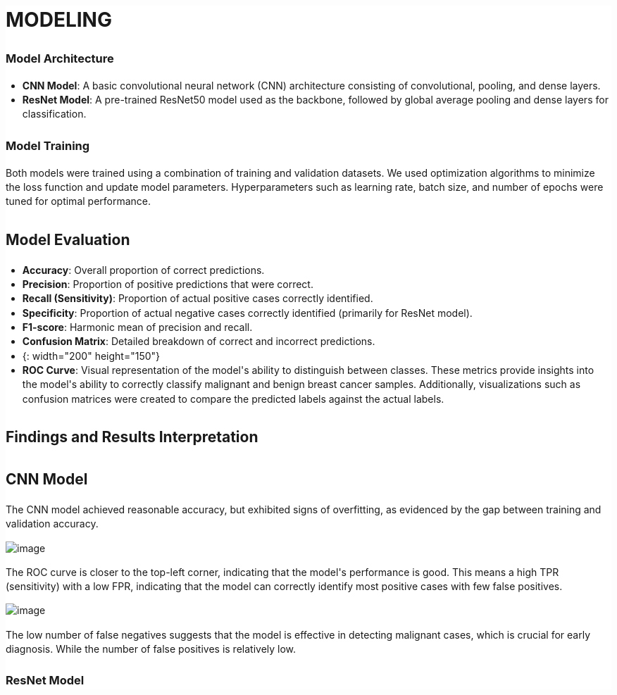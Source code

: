 # MODELING

### Model Architecture

* **CNN Model**: A basic convolutional neural network (CNN) architecture consisting of convolutional, pooling, and dense layers.
* **ResNet Model**: A pre-trained ResNet50 model used as the backbone, followed by global average pooling and dense layers for classification.

### Model Training

Both models were trained using a combination of training and validation datasets. We used optimization algorithms to minimize the loss function and update model parameters. Hyperparameters such as learning rate, batch size, and number of epochs were tuned for optimal performance.

**Model Evaluation**
------------------

* **Accuracy**: Overall proportion of correct predictions.
* **Precision**: Proportion of positive predictions that were correct.
* **Recall (Sensitivity)**: Proportion of actual positive cases correctly identified.
* **Specificity**: Proportion of actual negative cases correctly identified (primarily for ResNet model).
* **F1-score**: Harmonic mean of precision and recall.
* **Confusion Matrix**: Detailed breakdown of correct and incorrect predictions.
* {: width="200" height="150"}
* **ROC Curve**: Visual representation of the model's ability to distinguish between classes.
These metrics provide insights into the model's ability to correctly classify malignant and benign breast cancer samples. Additionally, visualizations such as confusion matrices were created to compare the predicted labels against the actual labels.

**Findings and Results Interpretation**
------------------------------------

## CNN Model

The CNN model achieved reasonable accuracy, but exhibited signs of overfitting, as evidenced by the gap between training and validation accuracy.

![image](https://github.com/user-attachments/assets/da60e6ac-853c-4876-ab1b-f5d03b7b32cd) 

The ROC curve is closer to the top-left corner, indicating that the model's performance is good. This means a high TPR (sensitivity) with a low FPR, indicating that the model can correctly identify most positive cases with few false positives.

![image](https://github.com/user-attachments/assets/85dd7248-d097-43b8-82dd-facdc1c7ce0c)

The low number of false negatives suggests that the model is effective in detecting malignant cases, which is crucial for early diagnosis.
While the number of false positives is relatively low.

### ResNet Model
